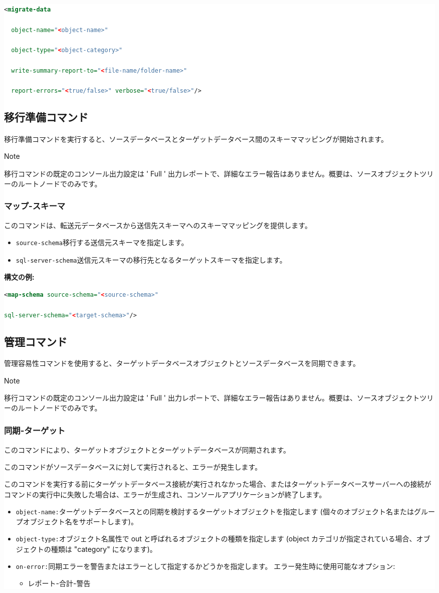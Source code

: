 ```xml  
<migrate-data  
  
  object-name="<object-name>"  
  
  object-type="<object-category>"  
  
  write-summary-report-to="<file-name/folder-name>"  
  
  report-errors="<true/false>" verbose="<true/false>"/>  
```  
  
## <a name="migration-preparation-command"></a>移行準備コマンド  
移行準備コマンドを実行すると、ソースデータベースとターゲットデータベース間のスキーママッピングが開始されます。  
  
> [!NOTE]  
> 移行コマンドの既定のコンソール出力設定は ' Full ' 出力レポートで、詳細なエラー報告はありません。概要は、ソースオブジェクトツリーのルートノードでのみです。  
  
### <a name="map-schema"></a>マップ-スキーマ  
このコマンドは、転送元データベースから送信先スキーマへのスキーママッピングを提供します。  
  
-   `source-schema`移行する送信元スキーマを指定します。  
  
-   `sql-server-schema`送信元スキーマの移行先となるターゲットスキーマを指定します。  
  
**構文の例:**  
  
```xml  
<map-schema source-schema="<source-schema>"  
  
sql-server-schema="<target-schema>"/>  
```  
  
## <a name="manageability-commands"></a>管理コマンド  
管理容易性コマンドを使用すると、ターゲットデータベースオブジェクトとソースデータベースを同期できます。  
  
> [!NOTE]  
> 移行コマンドの既定のコンソール出力設定は ' Full ' 出力レポートで、詳細なエラー報告はありません。概要は、ソースオブジェクトツリーのルートノードでのみです。  
  
### <a name="synchronize-target"></a>同期-ターゲット  
このコマンドにより、ターゲットオブジェクトとターゲットデータベースが同期されます。  
 
このコマンドがソースデータベースに対して実行されると、エラーが発生します。  
  
このコマンドを実行する前にターゲットデータベース接続が実行されなかった場合、またはターゲットデータベースサーバーへの接続がコマンドの実行中に失敗した場合は、エラーが生成され、コンソールアプリケーションが終了します。  
  
-   `object-name:`ターゲットデータベースとの同期を検討するターゲットオブジェクトを指定します (個々のオブジェクト名またはグループオブジェクト名をサポートします)。  
  
-   `object-type:`オブジェクト名属性で out と呼ばれるオブジェクトの種類を指定します (object カテゴリが指定されている場合、オブジェクトの種類は "category" になります)。  
  
-   `on-error:`同期エラーを警告またはエラーとして指定するかどうかを指定します。 エラー発生時に使用可能なオプション:  
  
    -   レポート-合計-警告  
  